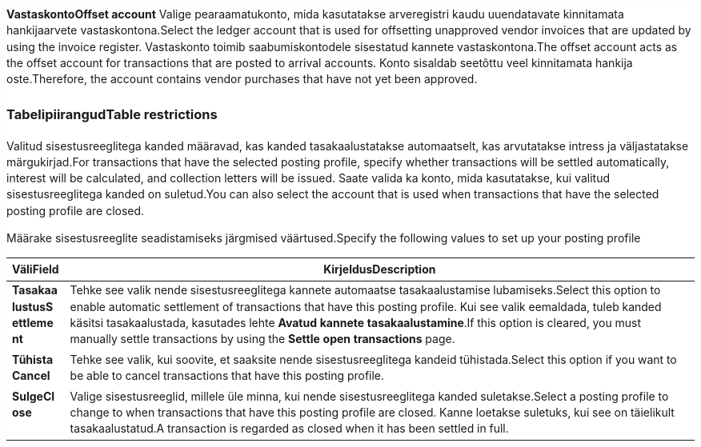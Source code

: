 </tr>
<tr class="odd">
<td><span data-ttu-id="124d9-169"><strong>Vastaskonto</strong></span><span class="sxs-lookup"><span data-stu-id="124d9-169"><strong>Offset account</strong></span></span></td>
<td><span data-ttu-id="124d9-170">Valige pearaamatukonto, mida kasutatakse arveregistri kaudu uuendatavate kinnitamata hankijaarvete vastaskontona.</span><span class="sxs-lookup"><span data-stu-id="124d9-170">Select the ledger account that is used for offsetting unapproved vendor invoices that are updated by using the invoice register.</span></span> <span data-ttu-id="124d9-171">Vastaskonto toimib saabumiskontodele sisestatud kannete vastaskontona.</span><span class="sxs-lookup"><span data-stu-id="124d9-171">The offset account acts as the offset account for transactions that are posted to arrival accounts.</span></span> <span data-ttu-id="124d9-172">Konto sisaldab seetõttu veel kinnitamata hankija oste.</span><span class="sxs-lookup"><span data-stu-id="124d9-172">Therefore, the account contains vendor purchases that have not yet been approved.</span></span></td>
</tr>
</tbody>
</table>


### <a name="table-restrictions"></a><span data-ttu-id="124d9-173">**Tabelipiirangud**</span><span class="sxs-lookup"><span data-stu-id="124d9-173">**Table restrictions**</span></span>

<span data-ttu-id="124d9-174">Valitud sisestusreeglitega kanded määravad, kas kanded tasakaalustatakse automaatselt, kas arvutatakse intress ja väljastatakse märgukirjad.</span><span class="sxs-lookup"><span data-stu-id="124d9-174">For transactions that have the selected posting profile, specify whether transactions will be settled automatically, interest will be calculated, and collection letters will be issued.</span></span> <span data-ttu-id="124d9-175">Saate valida ka konto, mida kasutatakse, kui valitud sisestusreeglitega kanded on suletud.</span><span class="sxs-lookup"><span data-stu-id="124d9-175">You can also select the account that is used when transactions that have the selected posting profile are closed.</span></span>

<span data-ttu-id="124d9-176">Määrake sisestusreeglite seadistamiseks järgmised väärtused.</span><span class="sxs-lookup"><span data-stu-id="124d9-176">Specify the following values to set up your posting profile</span></span>

| <span data-ttu-id="124d9-177">Väli</span><span class="sxs-lookup"><span data-stu-id="124d9-177">Field</span></span>          | <span data-ttu-id="124d9-178">Kirjeldus</span><span class="sxs-lookup"><span data-stu-id="124d9-178">Description</span></span>                                                                                                                                                                                                    |
|----------------|----------------------------------------------------------------------------------------------------------------------------------------------------------------------------------------------------------------|
| <span data-ttu-id="124d9-179">**Tasakaalustus**</span><span class="sxs-lookup"><span data-stu-id="124d9-179">**Settlement**</span></span> | <span data-ttu-id="124d9-180">Tehke see valik nende sisestusreeglitega kannete automaatse tasakaalustamise lubamiseks.</span><span class="sxs-lookup"><span data-stu-id="124d9-180">Select this option to enable automatic settlement of transactions that have this posting profile.</span></span> <span data-ttu-id="124d9-181">Kui see valik eemaldada, tuleb kanded käsitsi tasakaalustada, kasutades lehte **Avatud kannete tasakaalustamine**.</span><span class="sxs-lookup"><span data-stu-id="124d9-181">If this option is cleared, you must manually settle transactions by using the **Settle open transactions** page.</span></span> |
| <span data-ttu-id="124d9-182">**Tühista**</span><span class="sxs-lookup"><span data-stu-id="124d9-182">**Cancel**</span></span>     | <span data-ttu-id="124d9-183">Tehke see valik, kui soovite, et saaksite nende sisestusreeglitega kandeid tühistada.</span><span class="sxs-lookup"><span data-stu-id="124d9-183">Select this option if you want to be able to cancel transactions that have this posting profile.</span></span>                                                                                                               |
| <span data-ttu-id="124d9-184">**Sulge**</span><span class="sxs-lookup"><span data-stu-id="124d9-184">**Close**</span></span>      | <span data-ttu-id="124d9-185">Valige sisestusreeglid, millele üle minna, kui nende sisestusreeglitega kanded suletakse.</span><span class="sxs-lookup"><span data-stu-id="124d9-185">Select a posting profile to change to when transactions that have this posting profile are closed.</span></span> <span data-ttu-id="124d9-186">Kanne loetakse suletuks, kui see on täielikult tasakaalustatud.</span><span class="sxs-lookup"><span data-stu-id="124d9-186">A transaction is regarded as closed when it has been settled in full.</span></span>                                       |
